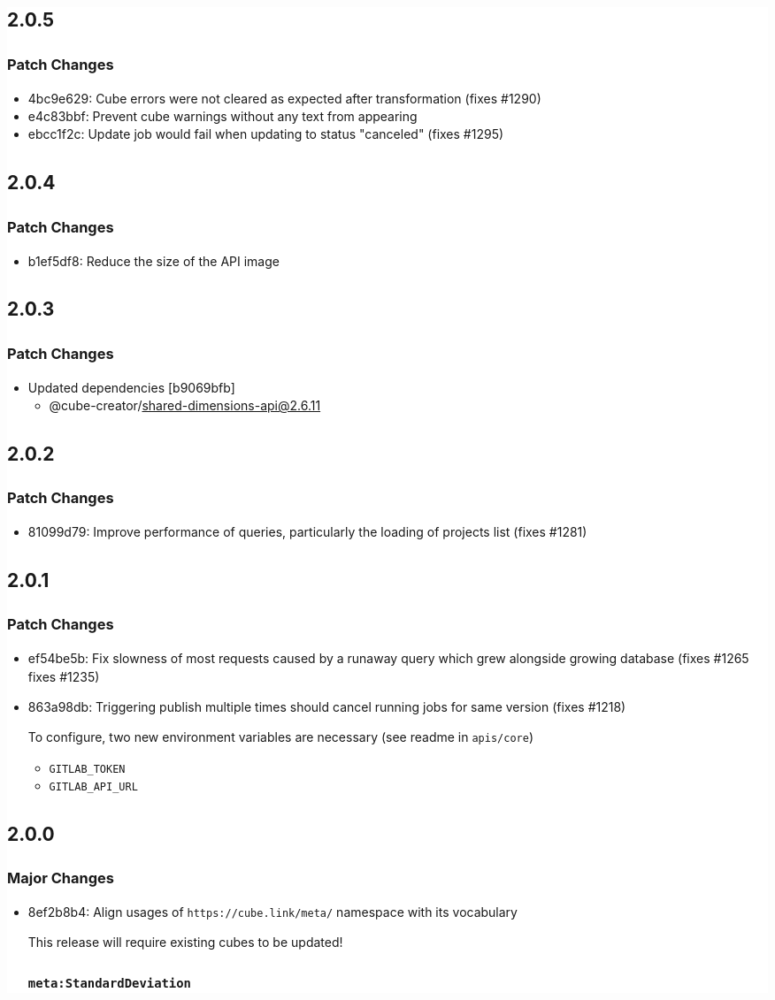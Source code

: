 ## 2.0.5

### Patch Changes

- 4bc9e629: Cube errors were not cleared as expected after transformation (fixes #1290)
- e4c83bbf: Prevent cube warnings without any text from appearing
- ebcc1f2c: Update job would fail when updating to status "canceled" (fixes #1295)

## 2.0.4

### Patch Changes

- b1ef5df8: Reduce the size of the API image

## 2.0.3

### Patch Changes

- Updated dependencies [b9069bfb]
  - @cube-creator/shared-dimensions-api@2.6.11

## 2.0.2

### Patch Changes

- 81099d79: Improve performance of queries, particularly the loading of projects list (fixes #1281)

## 2.0.1

### Patch Changes

- ef54be5b: Fix slowness of most requests caused by a runaway query which grew alongside growing database (fixes #1265 fixes #1235)
- 863a98db: Triggering publish multiple times should cancel running jobs for same version (fixes #1218)

  To configure, two new environment variables are necessary (see readme in `apis/core`)

  - `GITLAB_TOKEN`
  - `GITLAB_API_URL`

## 2.0.0

### Major Changes

- 8ef2b8b4: Align usages of `https://cube.link/meta/` namespace with its vocabulary

  This release will require existing cubes to be updated!

  ### `meta:StandardDeviation`
